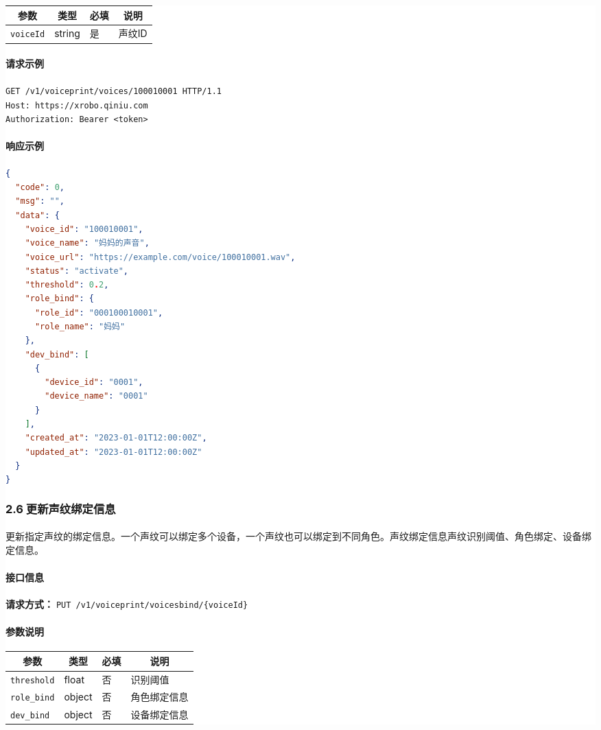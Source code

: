 | 参数 | 类型 | 必填 | 说明 |
|------|------|------|------|
| `voiceId` | string | 是 | 声纹ID |

#### 请求示例

```http
GET /v1/voiceprint/voices/100010001 HTTP/1.1
Host: https://xrobo.qiniu.com
Authorization: Bearer <token>
```

#### 响应示例

```json
{
  "code": 0,
  "msg": "",
  "data": {
    "voice_id": "100010001",
    "voice_name": "妈妈的声音",
    "voice_url": "https://example.com/voice/100010001.wav",
    "status": "activate",
    "threshold": 0.2,
    "role_bind": {
      "role_id": "000100010001",
      "role_name": "妈妈"
    },
    "dev_bind": [
      {
        "device_id": "0001",
        "device_name": "0001"
      }
    ],
    "created_at": "2023-01-01T12:00:00Z",
    "updated_at": "2023-01-01T12:00:00Z"
  }
}
```

### 2.6 更新声纹绑定信息

更新指定声纹的绑定信息。一个声纹可以绑定多个设备，一个声纹也可以绑定到不同角色。声纹绑定信息声纹识别阈值、角色绑定、设备绑定信息。

#### 接口信息

**请求方式：** `PUT /v1/voiceprint/voicesbind/{voiceId}`

#### 参数说明

| 参数 | 类型 | 必填 | 说明 |
|------|------|------|------|
| `threshold` | float | 否 | 识别阈值 |
| `role_bind` | object | 否 | 角色绑定信息 |
| `dev_bind` | object | 否 | 设备绑定信息 |
